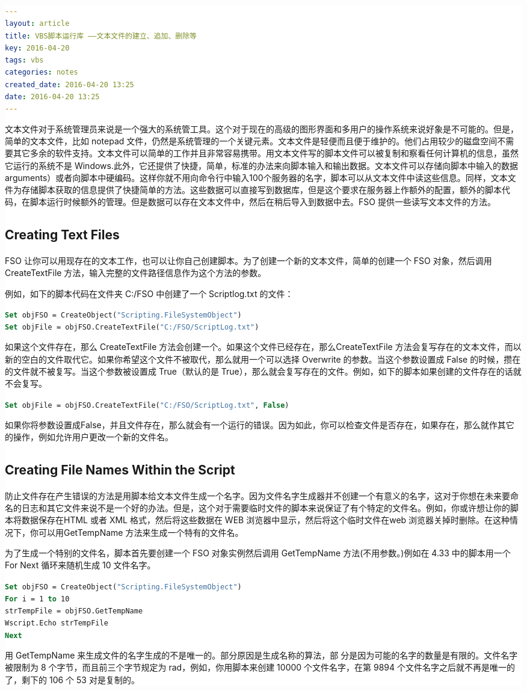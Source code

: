 ```yaml
---
layout: article
title: VBS脚本运行库 ——文本文件的建立、追加、删除等
key: 2016-04-20
tags: vbs
categories: notes
created_date: 2016-04-20 13:25
date: 2016-04-20 13:25
---
```


文本文件对于系统管理员来说是一个强大的系统管工具。这个对于现在的高级的图形界面和多用户的操作系统来说好象是不可能的。但是，简单的文本文件，比如 notepad 文件，仍然是系统管理的一个关键元素。文本文件是轻便而且便于维护的。他们占用较少的磁盘空间不需要其它多余的软件支持。文本文件可以简单的工作并且非常容易携带。用文本文件写的脚本文件可以被复制和察看任何计算机的信息，虽然它运行的系统不是 Windows.此外，它还提供了快捷，简单，标准的办法来向脚本输入和输出数据。文本文件可以存储向脚本中输入的数据arguments）或者向脚本中硬编码。这样你就不用向命令行中输入100个服务器的名字，脚本可以从文本文件中读这些信息。同样，文本文件为存储脚本获取的信息提供了快捷简单的方法。这些数据可以直接写到数据库，但是这个要求在服务器上作额外的配置，额外的脚本代码，在脚本运行时候额外的管理。但是数据可以存在文本文件中，然后在稍后导入到数据中去。FSO 提供一些读写文本文件的方法。



##  Creating Text Files

FSO 让你可以用现存在的文本工作，也可以让你自己创建脚本。为了创建一个新的文本文件，简单的创建一个 FSO 对象，然后调用 CreateTextFile 方法，输入完整的文件路径信息作为这个方法的参数。

例如，如下的脚本代码在文件夹 C:/FSO 中创建了一个 Scriptlog.txt 的文件：
```vb
Set objFSO = CreateObject("Scripting.FileSystemObject")
Set objFile = objFSO.CreateTextFile("C:/FSO/ScriptLog.txt")
```
如果这个文件存在，那么 CreateTextFile 方法会创建一个。如果这个文件已经存在，那么CreateTextFile 方法会复写存在的文本文件，而以新的空白的文件取代它。如果你希望这个文件不被取代，那么就用一个可以选择 Overwrite 的参数。当这个参数设置成 False 的时候，攒在的文件就不被复写。当这个参数被设置成 True（默认的是 True），那么就会复写存在的文件。例如，如下的脚本如果创建的文件存在的话就不会复写。
```vb
Set objFile = objFSO.CreateTextFile("C:/FSO/ScriptLog.txt", False)
```
如果你将参数设置成False，并且文件存在，那么就会有一个运行的错误。因为如此，你可以检查文件是否存在，如果存在，那么就作其它的操作，例如允许用户更改一个新的文件名。

## Creating File Names Within the Script

防止文件存在产生错误的方法是用脚本给文本文件生成一个名字。因为文件名字生成器并不创建一个有意义的名字，这对于你想在未来要命名的日志和其它文件来说不是一个好的办法。但是，这个对于需要临时文件的脚本来说保证了有个特定的文件名。例如，你或许想让你的脚本将数据保存在HTML 或者 XML 格式，然后将这些数据在 WEB 浏览器中显示，然后将这个临时文件在web 浏览器关掉时删除。在这种情况下，你可以用GetTempName 方法来生成一个特有的文件名。

为了生成一个特别的文件名，脚本首先要创建一个 FSO 对象实例然后调用 GetTempName 方法(不用参数。)例如在 4.33 中的脚本用一个 For Next 循环来随机生成 10 文件名字。
```vb
Set objFSO = CreateObject("Scripting.FileSystemObject")
For i = 1 to 10
strTempFile = objFSO.GetTempName
Wscript.Echo strTempFile
Next
```
用 GetTempName 来生成文件的名字生成的不是唯一的。部分原因是生成名称的算法，部  分是因为可能的名字的数量是有限的。文件名字被限制为 8 个字节，而且前三个字节规定为  rad，例如，你用脚本来创建 10000 个文件名字，在第 9894 个文件名字之后就不再是唯一的了，剩下的 106 个 53 对是复制的。
